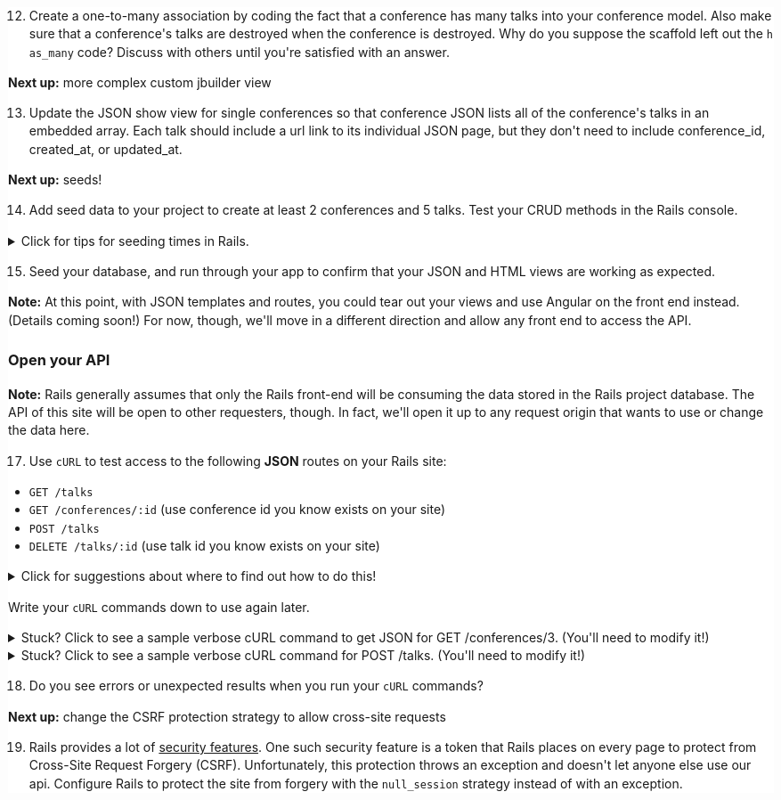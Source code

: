 
12. Create a one-to-many association by coding the fact that a conference has many talks into your conference model. Also make sure that a conference's talks are destroyed when the conference is destroyed.  Why do you suppose the scaffold left out the `has_many` code? Discuss with others until you're satisfied with an answer.

  **Next up:** more complex custom jbuilder view

13. Update the JSON show view for single conferences so that conference JSON lists all of the conference's talks in an embedded array.  Each talk should include a url link to its individual JSON page, but they don't need to include conference_id, created_at, or updated_at.

  **Next up:** seeds!

14. Add seed data to your project to create at least 2 conferences and 5 talks. Test your CRUD methods in the Rails console.

  <details><summary>Click for tips for seeding times in Rails.</summary></details>

15. Seed your database, and run through your app to confirm that your JSON and HTML views are working as expected.

**Note:** At this point, with JSON templates and routes, you could tear out your views and use Angular on the front end instead.  (Details coming soon!)  For now, though, we'll move in a different direction and allow any front end to access the API.

### Open your API

**Note:** Rails generally assumes that only the Rails front-end will be consuming the data stored in the Rails project database. The API of this site will be open to other requesters, though. In fact, we'll open it up to any request origin that wants to use or change the data here.

17. Use `cURL` to test access to the following **JSON** routes on your Rails site:
  * `GET /talks`
  * `GET /conferences/:id` (use conference id you know exists on your site)
  * `POST /talks`
  * `DELETE /talks/:id` (use talk id you know exists on your site)

  <details><summary>Click for suggestions about where to find out how to do this!</summary></details>

  Write your `cURL` commands down to use again later.

  <details><summary>
      Stuck? Click to see a sample verbose cURL command to get JSON for GET /conferences/3. (You'll need to modify it!)
    </summary></details>

  <details><summary>
      Stuck? Click to see a sample verbose cURL command for POST /talks. (You'll need to modify it!)
    </summary></details>

18. Do you see errors or unexpected results when you run your `cURL` commands?

  **Next up:** change the CSRF protection strategy to allow cross-site requests

19. Rails provides a lot of [security features](http://guides.rubyonrails.org/security.html).  One such security feature is a token that Rails places on every page to protect from Cross-Site Request Forgery (CSRF).   Unfortunately, this protection throws an exception and doesn't let anyone else use our api.  Configure Rails to protect the site from forgery with the `null_session` strategy instead of with an exception.
